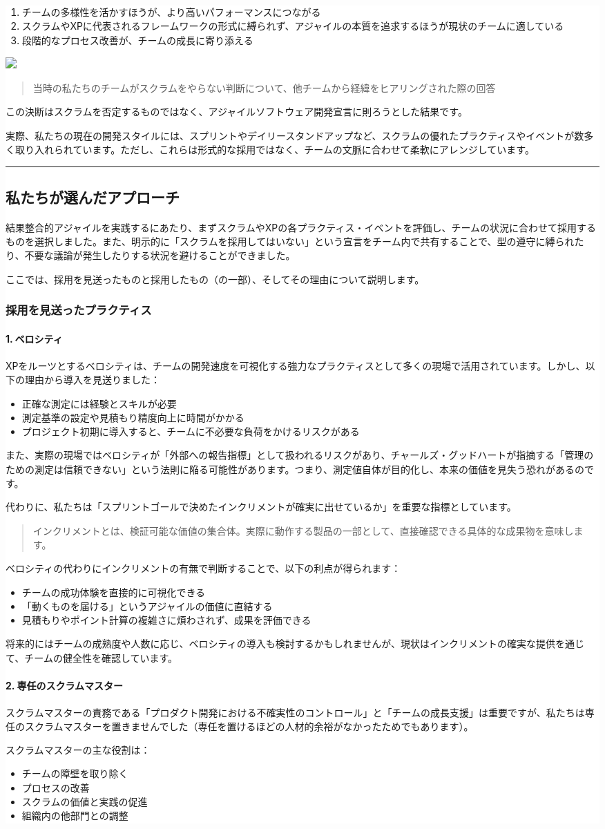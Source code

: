 1. チームの多様性を活かすほうが、より高いパフォーマンスにつながる
2. スクラムやXPに代表されるフレームワークの形式に縛られず、アジャイルの本質を追求するほうが現状のチームに適している
3. 段階的なプロセス改善が、チームの成長に寄り添える

![](https://cdn-ak.f.st-hatena.com/images/fotolife/k/kaminashi-developer/20250214/20250214120610.png)  
> 当時の私たちのチームがスクラムをやらない判断について、他チームから経緯をヒアリングされた際の回答

この決断はスクラムを否定するものではなく、アジャイルソフトウェア開発宣言に則ろうとした結果です。

実際、私たちの現在の開発スタイルには、スプリントやデイリースタンドアップなど、スクラムの優れたプラクティスやイベントが数多く取り入れられています。ただし、これらは形式的な採用ではなく、チームの文脈に合わせて柔軟にアレンジしています。

---

## 私たちが選んだアプローチ

結果整合的アジャイルを実践するにあたり、まずスクラムやXPの各プラクティス・イベントを評価し、チームの状況に合わせて採用するものを選択しました。また、明示的に「スクラムを採用してはいない」という宣言をチーム内で共有することで、型の遵守に縛られたり、不要な議論が発生したりする状況を避けることができました。

ここでは、採用を見送ったものと採用したもの（の一部）、そしてその理由について説明します。

### 採用を見送ったプラクティス

#### 1. ベロシティ

XPをルーツとするベロシティは、チームの開発速度を可視化する強力なプラクティスとして多くの現場で活用されています。しかし、以下の理由から導入を見送りました：

- 正確な測定には経験とスキルが必要
- 測定基準の設定や見積もり精度向上に時間がかかる
- プロジェクト初期に導入すると、チームに不必要な負荷をかけるリスクがある

また、実際の現場ではベロシティが「外部への報告指標」として扱われるリスクがあり、チャールズ・グッドハートが指摘する「管理のための測定は信頼できない」という法則に陥る可能性があります。つまり、測定値自体が目的化し、本来の価値を見失う恐れがあるのです。

代わりに、私たちは「スプリントゴールで決めたインクリメントが確実に出せているか」を重要な指標としています。

> インクリメントとは、検証可能な価値の集合体。実際に動作する製品の一部として、直接確認できる具体的な成果物を意味します。

ベロシティの代わりにインクリメントの有無で判断することで、以下の利点が得られます：

- チームの成功体験を直接的に可視化できる
- 「動くものを届ける」というアジャイルの価値に直結する
- 見積もりやポイント計算の複雑さに煩わされず、成果を評価できる

将来的にはチームの成熟度や人数に応じ、ベロシティの導入も検討するかもしれませんが、現状はインクリメントの確実な提供を通じて、チームの健全性を確認しています。

#### 2. 専任のスクラムマスター

スクラムマスターの責務である「プロダクト開発における不確実性のコントロール」と「チームの成長支援」は重要ですが、私たちは専任のスクラムマスターを置きませんでした（専任を置けるほどの人材的余裕がなかったためでもあります）。

スクラムマスターの主な役割は：

- チームの障壁を取り除く
- プロセスの改善
- スクラムの価値と実践の促進
- 組織内の他部門との調整
